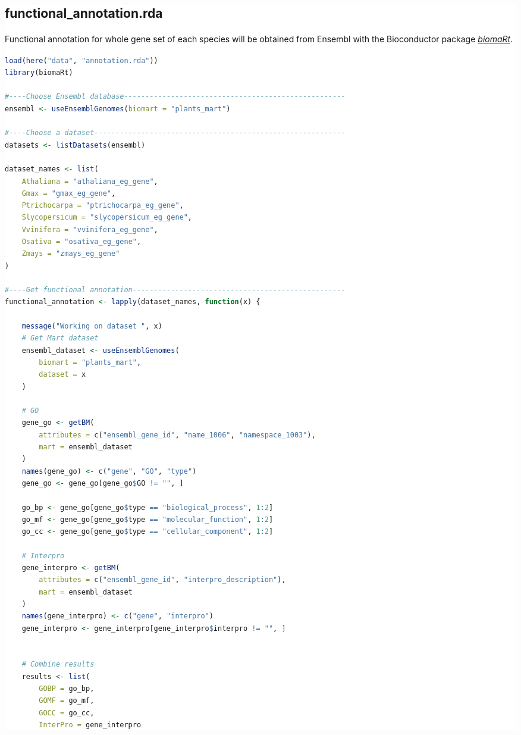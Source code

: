 
## functional_annotation.rda

Functional annotation for whole gene set of each species will be
obtained from Ensembl with the Bioconductor package
*[biomaRt](https://bioconductor.org/packages/3.15/biomaRt)*.

``` r
load(here("data", "annotation.rda"))
library(biomaRt)

#----Choose Ensembl database----------------------------------------------------
ensembl <- useEnsemblGenomes(biomart = "plants_mart")

#----Choose a dataset-----------------------------------------------------------
datasets <- listDatasets(ensembl)

dataset_names <- list(
    Athaliana = "athaliana_eg_gene",
    Gmax = "gmax_eg_gene",
    Ptrichocarpa = "ptrichocarpa_eg_gene",
    Slycopersicum = "slycopersicum_eg_gene",
    Vvinifera = "vvinifera_eg_gene",
    Osativa = "osativa_eg_gene",
    Zmays = "zmays_eg_gene"
)

#----Get functional annotation--------------------------------------------------
functional_annotation <- lapply(dataset_names, function(x) {
    
    message("Working on dataset ", x)
    # Get Mart dataset
    ensembl_dataset <- useEnsemblGenomes(
        biomart = "plants_mart", 
        dataset = x
    )
    
    # GO
    gene_go <- getBM(
        attributes = c("ensembl_gene_id", "name_1006", "namespace_1003"),
        mart = ensembl_dataset
    )
    names(gene_go) <- c("gene", "GO", "type")
    gene_go <- gene_go[gene_go$GO != "", ]

    go_bp <- gene_go[gene_go$type == "biological_process", 1:2]
    go_mf <- gene_go[gene_go$type == "molecular_function", 1:2]
    go_cc <- gene_go[gene_go$type == "cellular_component", 1:2]

    # Interpro
    gene_interpro <- getBM(
        attributes = c("ensembl_gene_id", "interpro_description"),
        mart = ensembl_dataset
    )
    names(gene_interpro) <- c("gene", "interpro")
    gene_interpro <- gene_interpro[gene_interpro$interpro != "", ]
    

    # Combine results
    results <- list(
        GOBP = go_bp,
        GOMF = go_mf,
        GOCC = go_cc,
        InterPro = gene_interpro
```